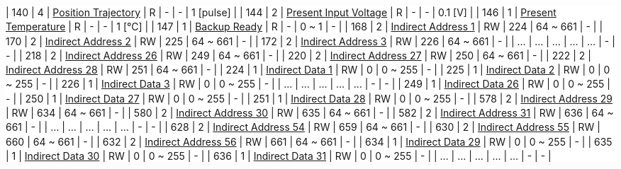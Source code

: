 |   140   |     4      | [Position Trajectory](#position-trajectory)       |   R    |         -          |                          -                          |                1 [pulse]                 |
|   144   |     2      | [Present Input Voltage](#present-input-voltage)   |   R    |         -          |                          -                          |                 0.1 [V]                  |
|   146   |     1      | [Present Temperature](#present-temperature)       |   R    |         -          |                          -                          |                1 [&deg;C]                |
|   147   |     1      | [Backup Ready](#backup-ready)                     |   R    |         -          |                        0 ~ 1                        |                    -                     |
|   168   |     2      | [Indirect Address 1](#indirect-address)           |   RW   |        224         |                      64 ~ 661                       |                    -                     |
|   170   |     2      | [Indirect Address 2](#indirect-address)           |   RW   |        225         |                      64 ~ 661                       |                    -                     |
|   172   |     2      | [Indirect Address 3](#indirect-address)           |   RW   |        226         |                      64 ~ 661                       |                    -                     |
|    …    |     …      | …                                                 |   …    |         …          |                          -                          |                    -                     |
|   218   |     2      | [Indirect Address 26](#indirect-address)          |   RW   |        249         |                      64 ~ 661                       |                    -                     |
|   220   |     2      | [Indirect Address 27](#indirect-address)          |   RW   |        250         |                      64 ~ 661                       |                    -                     |
|   222   |     2      | [Indirect Address 28](#indirect-address)          |   RW   |        251         |                      64 ~ 661                       |                    -                     |
|   224   |     1      | [Indirect Data 1](#indirect-data)                 |   RW   |         0          |                       0 ~ 255                       |                    -                     |
|   225   |     1      | [Indirect Data 2](#indirect-data)                 |   RW   |         0          |                       0 ~ 255                       |                    -                     |
|   226   |     1      | [Indirect Data 3](#indirect-data)                 |   RW   |         0          |                       0 ~ 255                       |                    -                     |
|    …    |     …      | …                                                 |   …    |         …          |                          -                          |                    -                     |
|   249   |     1      | [Indirect Data 26](#indirect-data)                |   RW   |         0          |                       0 ~ 255                       |                    -                     |
|   250   |     1      | [Indirect Data 27](#indirect-data)                |   RW   |         0          |                       0 ~ 255                       |                    -                     |
|   251   |     1      | [Indirect Data 28](#indirect-data)                |   RW   |         0          |                       0 ~ 255                       |                    -                     |
|   578   |     2      | [Indirect Address 29](#indirect-address)          |   RW   |        634         |                      64 ~ 661                       |                    -                     |
|   580   |     2      | [Indirect Address 30](#indirect-address)          |   RW   |        635         |                      64 ~ 661                       |                    -                     |
|   582   |     2      | [Indirect Address 31](#indirect-address)          |   RW   |        636         |                      64 ~ 661                       |                    -                     |
|    …    |     …      | …                                                 |   …    |         …          |                          -                          |                    -                     |
|   628   |     2      | [Indirect Address 54](#indirect-address)          |   RW   |        659         |                      64 ~ 661                       |                    -                     |
|   630   |     2      | [Indirect Address 55](#indirect-address)          |   RW   |        660         |                      64 ~ 661                       |                    -                     |
|   632   |     2      | [Indirect Address 56](#indirect-address)          |   RW   |        661         |                      64 ~ 661                       |                    -                     |
|   634   |     1      | [Indirect Data 29](#indirect-data)                |   RW   |         0          |                       0 ~ 255                       |                    -                     |
|   635   |     1      | [Indirect Data 30](#indirect-data)                |   RW   |         0          |                       0 ~ 255                       |                    -                     |
|   636   |     1      | [Indirect Data 31](#indirect-data)                |   RW   |         0          |                       0 ~ 255                       |                    -                     |
|    …    |     …      | …                                                 |   …    |         …          |                          -                          |                    -                     |

[X_430_idle_ref.pdf]: http://www.robotis.com/service/download.php?no=157
[X-430_idle_ref.dwg]: http://www.robotis.com/service/download.php?no=156
[x-430_idle.stp]: http://www.robotis.com/service/download.php?no=158
[Compatibility Guide]: http://en.robotis.com/service/compatibility_table.php?cate=dx